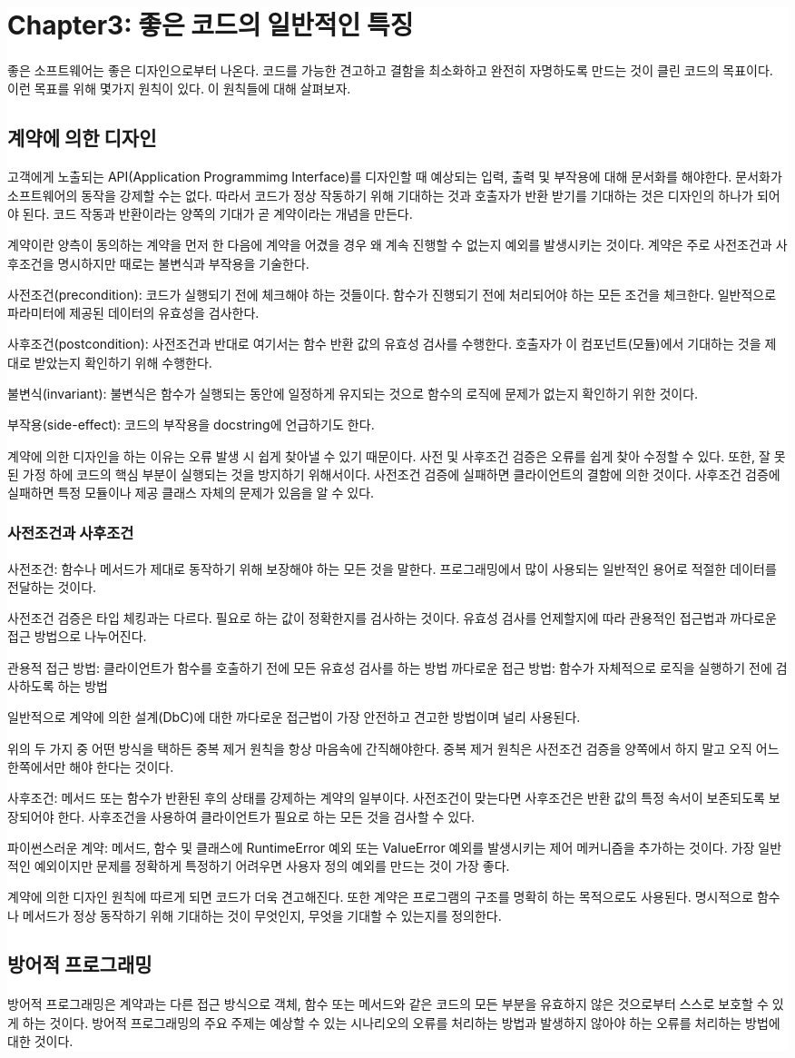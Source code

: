 # Chapter3: 좋은 코드의 일반적인 특징

좋은 소프트웨어는 좋은 디자인으로부터 나온다. 코드를 가능한 견고하고 결함을 최소화하고 완전히 자명하도록 만드는 것이 클린 코드의 목표이다. 이런 목표를 위해 몇가지 원칙이 있다. 이 원칙들에 대해 살펴보자.

## 계약에 의한 디자인

고객에게 노출되는 API(Application Programmimg Interface)를 디자인할 때 예상되는 입력, 출력 및 부작용에 대해 문서화를 해야한다. 문서화가 소프트웨어의 동작을 강제할 수는 없다. 따라서 코드가 정상 작동하기 위해 기대하는 것과 호출자가 반환 받기를 기대하는 것은 디자인의 하나가 되어야 된다. 코드 작동과 반환이라는 양쪽의 기대가 곧 계약이라는 개념을 만든다.

계약이란 양측이 동의하는 계약을 먼저 한 다음에 계약을 어겼을 경우 왜 계속 진행할 수 없는지 예외를 발생시키는 것이다. 계약은 주로 사전조건과 사후조건을 명시하지만 때로는 불변식과 부작용을 기술한다.

사전조건(precondition): 코드가 실행되기 전에 체크해야 하는 것들이다. 함수가 진행되기 전에 처리되어야 하는 모든 조건을 체크한다. 일반적으로 파라미터에 제공된 데이터의 유효성을 검사한다.

사후조건(postcondition): 사전조건과 반대로 여기서는 함수 반환 값의 유효성 검사를 수행한다. 호출자가 이 컴포넌트(모듈)에서 기대하는 것을 제대로 받았는지 확인하기 위해 수행한다.

불변식(invariant): 불변식은 함수가 실행되는 동안에 일정하게 유지되는 것으로 함수의 로직에 문제가 없는지 확인하기 위한 것이다.

부작용(side-effect): 코드의 부작용을 docstring에 언급하기도 한다.

계약에 의한 디자인을 하는 이유는 오류 발생 시 쉽게 찾아낼 수 있기 때문이다. 사전 및 사후조건 검증은 오류를 쉽게 찾아 수정할 수 있다. 또한, 잘 못된 가정 하에 코드의 핵심 부분이 실행되는 것을 방지하기 위해서이다. 사전조건 검증에 실패하면 클라이언트의 결함에 의한 것이다. 사후조건 검증에 실패하면 특정 모듈이나 제공 클래스 자체의 문제가 있음을 알 수 있다.

### 사전조건과 사후조건

사전조건: 함수나 메서드가 제대로 동작하기 위해 보장해야 하는 모든 것을 말한다. 프로그래밍에서 많이 사용되는 일반적인 용어로 적절한 데이터를 전달하는 것이다.

사전조건 검증은 타입 체킹과는 다르다. 필요로 하는 값이 정확한지를 검사하는 것이다. 유효성 검사를 언제할지에 따라 관용적인 접근법과 까다로운 접근 방법으로 나누어진다.

관용적 접근 방법: 클라이언트가 함수를 호출하기 전에 모든 유효성 검사를 하는 방법
까다로운 접근 방법: 함수가 자체적으로 로직을 실행하기 전에 검사하도록 하는 방법

일반적으로 계약에 의한 설계(DbC)에 대한 까다로운 접근법이 가장 안전하고 견고한 방법이며 널리 사용된다.

위의 두 가지 중 어떤 방식을 택하든 중복 제거 원칙을 항상 마음속에 간직해야한다. 중복 제거 원칙은 사전조건 검증을 양쪽에서 하지 말고 오직 어느 한쪽에서만 해야 한다는 것이다.

사후조건: 메서드 또는 함수가 반환된 후의 상태를 강제하는 계약의 일부이다.
사전조건이 맞는다면 사후조건은 반환 값의 특정 속서이 보존되도록 보장되어야 한다.
사후조건을 사용하여 클라이언트가 필요로 하는 모든 것을 검사할 수 있다.

파이썬스러운 계약: 메서드, 함수 및 클래스에 RuntimeError 예외 또는 ValueError 예외를 발생시키는 제어 메커니즘을 추가하는 것이다. 가장 일반적인 예외이지만 문제를 정확하게 특정하기 어려우면 사용자 정의 예외를 만드는 것이 가장 좋다.

계약에 의한 디자인 원칙에 따르게 되면 코드가 더욱 견고해진다. 또한 계약은 프로그램의 구조를 명확히 하는 목적으로도 사용된다. 명시적으로 함수나 메서드가 정상 동작하기 위해 기대하는 것이 무엇인지, 무엇을 기대할 수 있는지를 정의한다.

## 방어적 프로그래밍

방어적 프로그래밍은 계약과는 다른 접근 방식으로 객체, 함수 또는 메서드와 같은 코드의 모든 부분을 유효하지 않은 것으로부터 스스로 보호할 수 있게 하는 것이다. 방어적 프로그래밍의 주요 주제는 예상할 수 있는 시나리오의 오류를 처리하는 방법과 발생하지 않아야 하는 오류를 처리하는 방법에 대한 것이다.
